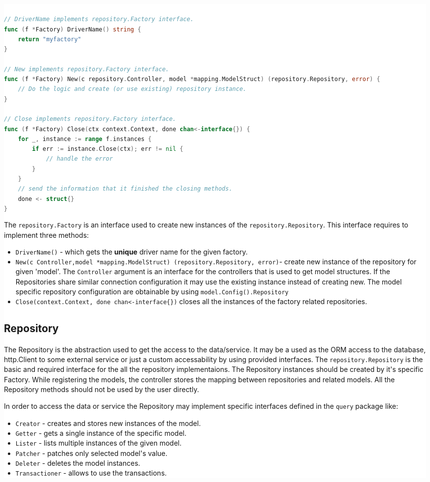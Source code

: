 ```go

// DriverName implements repository.Factory interface.
func (f *Factory) DriverName() string {
    return "myfactory"
}

// New implements repository.Factory interface.
func (f *Factory) New(c repository.Controller, model *mapping.ModelStruct) (repository.Repository, error) {
    // Do the logic and create (or use existing) repository instance.
}

// Close implements repository.Factory interface.
func (f *Factory) Close(ctx context.Context, done chan<-interface{}) {
    for _, instance := range f.instances {
        if err := instance.Close(ctx); err != nil {
            // handle the error 
        }
    }
    // send the information that it finished the closing methods.
    done <- struct{}
}
```

The `repository.Factory` is an interface used to create new instances of the `repository.Repository`. This interface requires to implement three methods:

* `DriverName()` - which gets the **unique** driver name for the given factory.
* `New(c Controller,model *mapping.ModelStruct) (repository.Repository, error)`- create new instance of the repository for given 'model'. The `Controller` argument is an interface for the controllers that is used to get model structures. If the Repositories share similar connection configuration it may use the existing instance instead of creating new. The model specific repository configuration are obtainable by using `model.Config().Repository`
* `Close(context.Context, done chan<-interface{})` closes all the instances of the factory related repositories.

## Repository

The Repository is the abstraction used to get the access to the data/service. 
It may be a used as the ORM access to the database, http.Client to some external service or just a custom accessability by using provided interfaces.
The `repository.Repository` is the basic and required interface for the all the repository implementaions. The Repository instances should be created by it's specific Factory. While registering the models, the controller stores the mapping between repositories and related models. All the Repository methods should not be used by the user directly.

In order to access the data or service the Repository may implement specific interfaces defined in the `query` package like:

* `Creator` - creates and stores new instances of the model.
* `Getter` - gets a single instance of the specific model.
* `Lister` - lists multiple instances of the given model.
* `Patcher` - patches only selected model's value.
* `Deleter` - deletes the model instances.
* `Transactioner` - allows to use the transactions.
